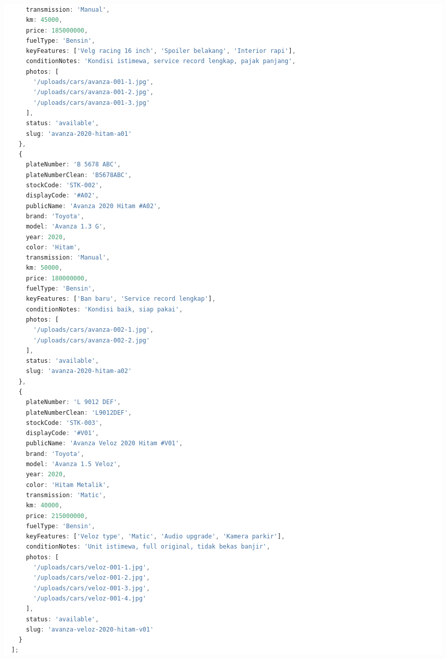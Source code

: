 ```typescript
      transmission: 'Manual',
      km: 45000,
      price: 185000000,
      fuelType: 'Bensin',
      keyFeatures: ['Velg racing 16 inch', 'Spoiler belakang', 'Interior rapi'],
      conditionNotes: 'Kondisi istimewa, service record lengkap, pajak panjang',
      photos: [
        '/uploads/cars/avanza-001-1.jpg',
        '/uploads/cars/avanza-001-2.jpg',
        '/uploads/cars/avanza-001-3.jpg'
      ],
      status: 'available',
      slug: 'avanza-2020-hitam-a01'
    },
    {
      plateNumber: 'B 5678 ABC',
      plateNumberClean: 'B5678ABC',
      stockCode: 'STK-002',
      displayCode: '#A02',
      publicName: 'Avanza 2020 Hitam #A02',
      brand: 'Toyota',
      model: 'Avanza 1.3 G',
      year: 2020,
      color: 'Hitam',
      transmission: 'Manual',
      km: 50000,
      price: 180000000,
      fuelType: 'Bensin',
      keyFeatures: ['Ban baru', 'Service record lengkap'],
      conditionNotes: 'Kondisi baik, siap pakai',
      photos: [
        '/uploads/cars/avanza-002-1.jpg',
        '/uploads/cars/avanza-002-2.jpg'
      ],
      status: 'available',
      slug: 'avanza-2020-hitam-a02'
    },
    {
      plateNumber: 'L 9012 DEF',
      plateNumberClean: 'L9012DEF',
      stockCode: 'STK-003',
      displayCode: '#V01',
      publicName: 'Avanza Veloz 2020 Hitam #V01',
      brand: 'Toyota',
      model: 'Avanza 1.5 Veloz',
      year: 2020,
      color: 'Hitam Metalik',
      transmission: 'Matic',
      km: 40000,
      price: 215000000,
      fuelType: 'Bensin',
      keyFeatures: ['Veloz type', 'Matic', 'Audio upgrade', 'Kamera parkir'],
      conditionNotes: 'Unit istimewa, full original, tidak bekas banjir',
      photos: [
        '/uploads/cars/veloz-001-1.jpg',
        '/uploads/cars/veloz-001-2.jpg',
        '/uploads/cars/veloz-001-3.jpg',
        '/uploads/cars/veloz-001-4.jpg'
      ],
      status: 'available',
      slug: 'avanza-veloz-2020-hitam-v01'
    }
  ];
```
